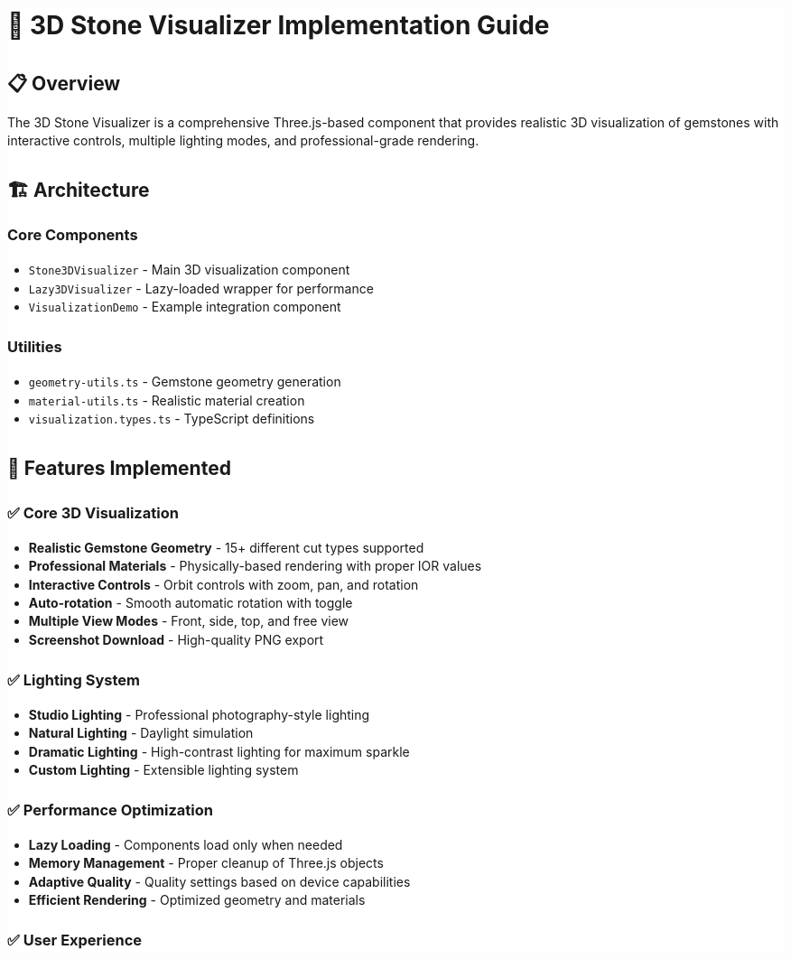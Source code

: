 # 🎯 3D Stone Visualizer Implementation Guide

## 📋 **Overview**

The 3D Stone Visualizer is a comprehensive Three.js-based component that provides realistic 3D visualization of gemstones with interactive controls, multiple lighting modes, and professional-grade rendering.

## 🏗️ **Architecture**

### **Core Components**

- `Stone3DVisualizer` - Main 3D visualization component
- `Lazy3DVisualizer` - Lazy-loaded wrapper for performance
- `VisualizationDemo` - Example integration component

### **Utilities**

- `geometry-utils.ts` - Gemstone geometry generation
- `material-utils.ts` - Realistic material creation
- `visualization.types.ts` - TypeScript definitions

## 🚀 **Features Implemented**

### **✅ Core 3D Visualization**

- **Realistic Gemstone Geometry** - 15+ different cut types supported
- **Professional Materials** - Physically-based rendering with proper IOR values
- **Interactive Controls** - Orbit controls with zoom, pan, and rotation
- **Auto-rotation** - Smooth automatic rotation with toggle
- **Multiple View Modes** - Front, side, top, and free view
- **Screenshot Download** - High-quality PNG export

### **✅ Lighting System**

- **Studio Lighting** - Professional photography-style lighting
- **Natural Lighting** - Daylight simulation
- **Dramatic Lighting** - High-contrast lighting for maximum sparkle
- **Custom Lighting** - Extensible lighting system

### **✅ Performance Optimization**

- **Lazy Loading** - Components load only when needed
- **Memory Management** - Proper cleanup of Three.js objects
- **Adaptive Quality** - Quality settings based on device capabilities
- **Efficient Rendering** - Optimized geometry and materials

### **✅ User Experience**
